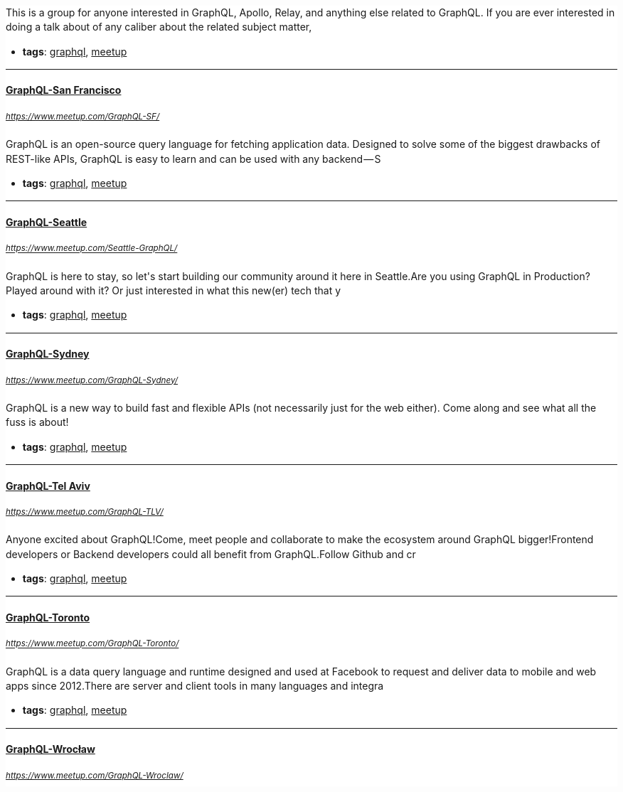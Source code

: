 This is a group for anyone interested in GraphQL, Apollo, Relay, and anything else related to GraphQL. If you are ever interested in doing a talk about of any caliber about the related subject matter,
* **tags**: [graphql](../tagged/graphql.md), [meetup](../tagged/meetup.md)
---
#### [GraphQL-San Francisco](https://www.meetup.com/GraphQL-SF/)
_<sup>https://www.meetup.com/GraphQL-SF/</sup>_

GraphQL is an open-source query language for fetching application data. Designed to solve some of the biggest drawbacks of REST-like APIs, GraphQL is easy to learn and can be used with any backend — S
* **tags**: [graphql](../tagged/graphql.md), [meetup](../tagged/meetup.md)
---
#### [GraphQL-Seattle](https://www.meetup.com/Seattle-GraphQL/)
_<sup>https://www.meetup.com/Seattle-GraphQL/</sup>_

GraphQL is here to stay, so let's start building our community around it here in Seattle.Are you using GraphQL in Production? Played around with it? Or just interested in what this new(er) tech that y
* **tags**: [graphql](../tagged/graphql.md), [meetup](../tagged/meetup.md)
---
#### [GraphQL-Sydney](https://www.meetup.com/GraphQL-Sydney/)
_<sup>https://www.meetup.com/GraphQL-Sydney/</sup>_

GraphQL is a new way to build fast and flexible APIs (not necessarily just for the web either). Come along and see what all the fuss is about!
* **tags**: [graphql](../tagged/graphql.md), [meetup](../tagged/meetup.md)
---
#### [GraphQL-Tel Aviv](https://www.meetup.com/GraphQL-TLV/)
_<sup>https://www.meetup.com/GraphQL-TLV/</sup>_

Anyone excited about GraphQL!Come, meet people and collaborate to make the ecosystem around GraphQL bigger!Frontend developers or Backend developers could all benefit from GraphQL.Follow Github and cr
* **tags**: [graphql](../tagged/graphql.md), [meetup](../tagged/meetup.md)
---
#### [GraphQL-Toronto](https://www.meetup.com/GraphQL-Toronto/)
_<sup>https://www.meetup.com/GraphQL-Toronto/</sup>_

GraphQL is a data query language and runtime designed and used at Facebook to request and deliver data to mobile and web apps since 2012.There are server and client tools in many languages and integra
* **tags**: [graphql](../tagged/graphql.md), [meetup](../tagged/meetup.md)
---
#### [GraphQL-Wrocław](https://www.meetup.com/GraphQL-Wroclaw/)
_<sup>https://www.meetup.com/GraphQL-Wroclaw/</sup>_
